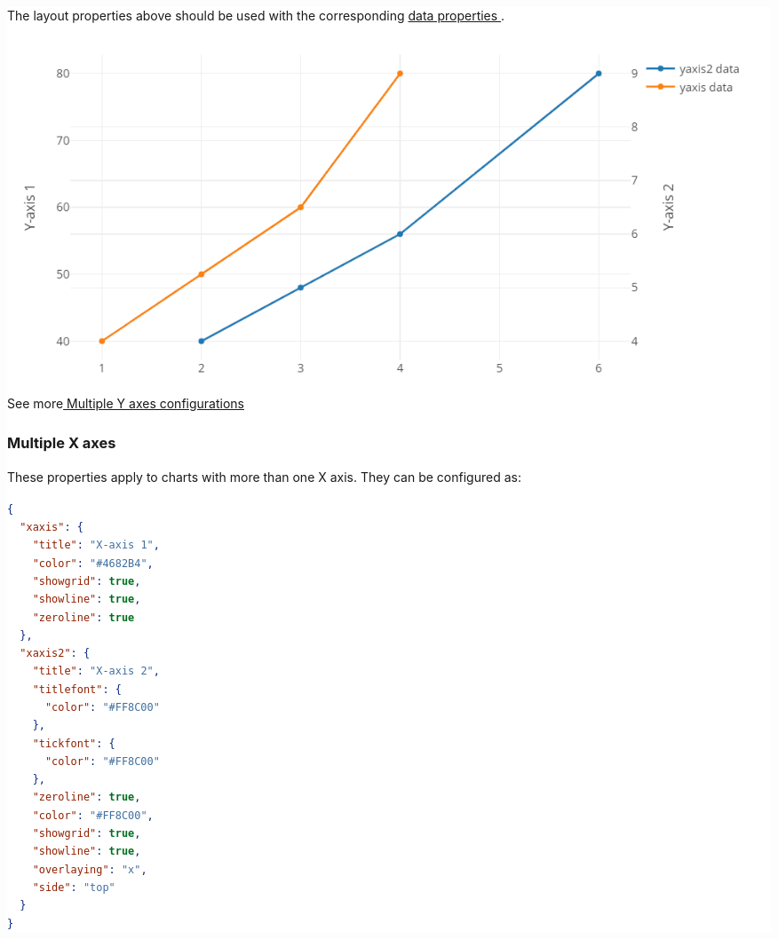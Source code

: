 The layout properties above should be used with the corresponding [ data properties ](#multiple-y-axes-data-properties).
![ Multiple Y axes configurations ](/assets/cheatsheet/multiple_y.gif)
See more[ Multiple Y axes configurations ](https://plot.ly/javascript/multiple-axes/)

### Multiple X axes
These properties apply to charts with more than one X axis. They can be configured as:
``` json
{
  "xaxis": {
    "title": "X-axis 1",
    "color": "#4682B4",
    "showgrid": true,
    "showline": true,
    "zeroline": true
  },
  "xaxis2": {
    "title": "X-axis 2",
    "titlefont": {
      "color": "#FF8C00"
    },
    "tickfont": {
      "color": "#FF8C00"
    },
    "zeroline": true,
    "color": "#FF8C00",
    "showgrid": true,
    "showline": true,
    "overlaying": "x",
    "side": "top"
  }
}
```
